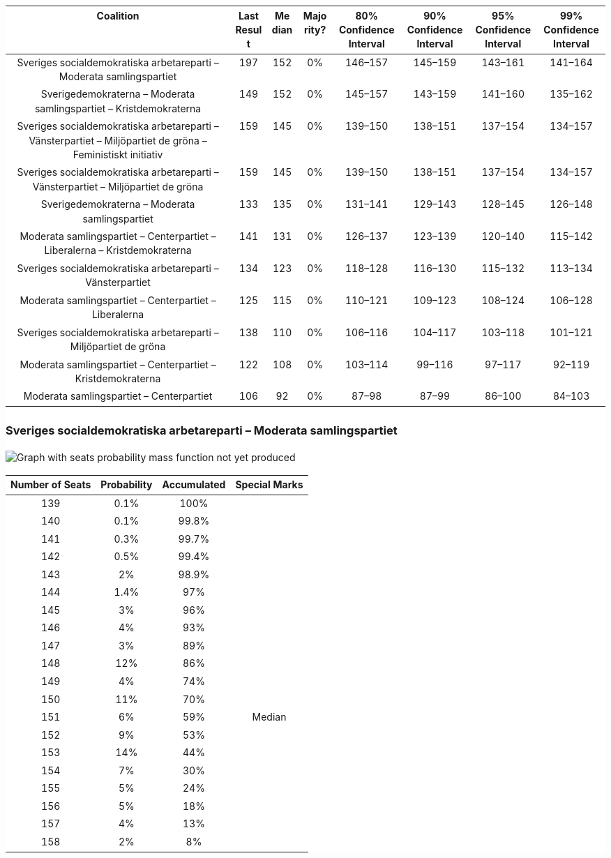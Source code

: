 | Coalition | Last Result | Median | Majority? | 80% Confidence Interval | 90% Confidence Interval | 95% Confidence Interval | 99% Confidence Interval |
|:---------:|:-----------:|:------:|:---------:|:-----------------------:|:-----------------------:|:-----------------------:|:-----------------------:|
| Sveriges socialdemokratiska arbetareparti – Moderata samlingspartiet | 197 | 152 | 0% | 146–157 | 145–159 | 143–161 | 141–164 |
| Sverigedemokraterna – Moderata samlingspartiet – Kristdemokraterna | 149 | 152 | 0% | 145–157 | 143–159 | 141–160 | 135–162 |
| Sveriges socialdemokratiska arbetareparti – Vänsterpartiet – Miljöpartiet de gröna – Feministiskt initiativ | 159 | 145 | 0% | 139–150 | 138–151 | 137–154 | 134–157 |
| Sveriges socialdemokratiska arbetareparti – Vänsterpartiet – Miljöpartiet de gröna | 159 | 145 | 0% | 139–150 | 138–151 | 137–154 | 134–157 |
| Sverigedemokraterna – Moderata samlingspartiet | 133 | 135 | 0% | 131–141 | 129–143 | 128–145 | 126–148 |
| Moderata samlingspartiet – Centerpartiet – Liberalerna – Kristdemokraterna | 141 | 131 | 0% | 126–137 | 123–139 | 120–140 | 115–142 |
| Sveriges socialdemokratiska arbetareparti – Vänsterpartiet | 134 | 123 | 0% | 118–128 | 116–130 | 115–132 | 113–134 |
| Moderata samlingspartiet – Centerpartiet – Liberalerna | 125 | 115 | 0% | 110–121 | 109–123 | 108–124 | 106–128 |
| Sveriges socialdemokratiska arbetareparti – Miljöpartiet de gröna | 138 | 110 | 0% | 106–116 | 104–117 | 103–118 | 101–121 |
| Moderata samlingspartiet – Centerpartiet – Kristdemokraterna | 122 | 108 | 0% | 103–114 | 99–116 | 97–117 | 92–119 |
| Moderata samlingspartiet – Centerpartiet | 106 | 92 | 0% | 87–98 | 87–99 | 86–100 | 84–103 |

### Sveriges socialdemokratiska arbetareparti – Moderata samlingspartiet

![Graph with seats probability mass function not yet produced](2018-08-22-SKOP-coalitions-seats-pmf-s–m.png "Seats Probability Mass Function")

| Number of Seats | Probability | Accumulated | Special Marks |
|:---------------:|:-----------:|:-----------:|:-------------:|
| 139 | 0.1% | 100% |  |
| 140 | 0.1% | 99.8% |  |
| 141 | 0.3% | 99.7% |  |
| 142 | 0.5% | 99.4% |  |
| 143 | 2% | 98.9% |  |
| 144 | 1.4% | 97% |  |
| 145 | 3% | 96% |  |
| 146 | 4% | 93% |  |
| 147 | 3% | 89% |  |
| 148 | 12% | 86% |  |
| 149 | 4% | 74% |  |
| 150 | 11% | 70% |  |
| 151 | 6% | 59% | Median |
| 152 | 9% | 53% |  |
| 153 | 14% | 44% |  |
| 154 | 7% | 30% |  |
| 155 | 5% | 24% |  |
| 156 | 5% | 18% |  |
| 157 | 4% | 13% |  |
| 158 | 2% | 8% |  |